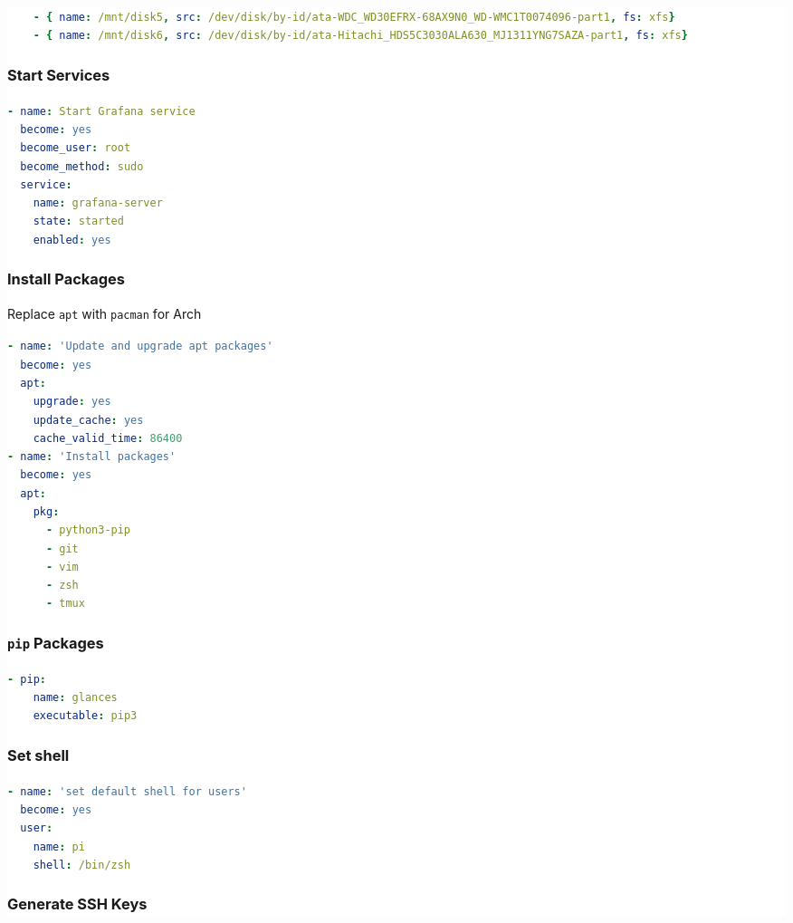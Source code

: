 ```yaml
    - { name: /mnt/disk5, src: /dev/disk/by-id/ata-WDC_WD30EFRX-68AX9N0_WD-WMC1T0074096-part1, fs: xfs}
    - { name: /mnt/disk6, src: /dev/disk/by-id/ata-Hitachi_HDS5C3030ALA630_MJ1311YNG7SAZA-part1, fs: xfs}
```

### Start Services
```yaml
- name: Start Grafana service
  become: yes
  become_user: root
  become_method: sudo
  service:
    name: grafana-server
    state: started
    enabled: yes
```
### Install Packages
Replace `apt` with `pacman` for Arch
```yaml
- name: 'Update and upgrade apt packages'
  become: yes
  apt:
    upgrade: yes
    update_cache: yes
    cache_valid_time: 86400
- name: 'Install packages'
  become: yes
  apt:
    pkg:
      - python3-pip
      - git
      - vim
      - zsh
      - tmux
```
### `pip` Packages

```yaml
- pip:
    name: glances
    executable: pip3
```

### Set shell
```yaml
- name: 'set default shell for users'
  become: yes
  user:
    name: pi
    shell: /bin/zsh
```
### Generate SSH Keys
